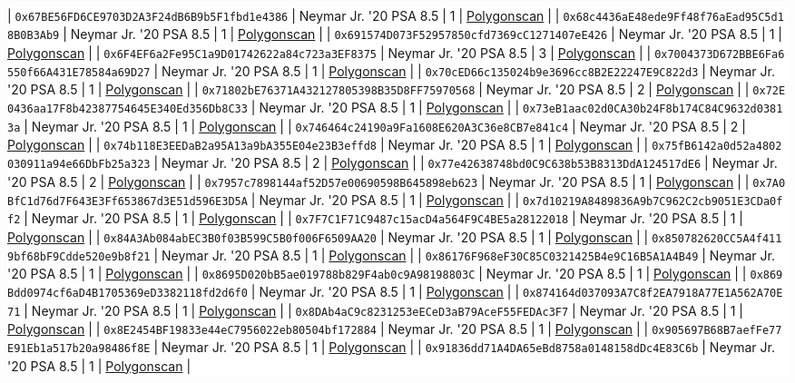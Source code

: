 | `0x67BE56FD6CE9703D2A3F24dB6B9b5F1fbd1e4386` | Neymar Jr. '20 PSA 8.5 | 1 | [Polygonscan](https://polygonscan.com/tx/0x09fae42f90724a1bcd0002f1b9b13ccaf05180d121fee67231890b1baa0ec077) |
| `0x68c4436aE48ede9Ff48f76aEad95C5d18B0B3Ab9` | Neymar Jr. '20 PSA 8.5 | 1 | [Polygonscan](https://polygonscan.com/tx/0x7f5f12f280e042c9eb977e77106e54fb4135d94af58ef4fd0fbb7919e4776038) |
| `0x691574D073F52957850cfd7369cC1271407eE426` | Neymar Jr. '20 PSA 8.5 | 1 | [Polygonscan](https://polygonscan.com/tx/0x03174a84ae253c28643f452cabf52da5bea72f38556a85942b7c721290636845) |
| `0x6F4EF6a2Fe95C1a9D01742622a84c723a3EF8375` | Neymar Jr. '20 PSA 8.5 | 3 | [Polygonscan](https://polygonscan.com/tx/0x12b24364b89377182b357c7e8827caf6dcc7a389b8d221d0eaeeef6a2a251bc8) |
| `0x7004373D672BBE6Fa6550f66A431E78584a69D27` | Neymar Jr. '20 PSA 8.5 | 1 | [Polygonscan](https://polygonscan.com/tx/0xbfe1b5f083248a7e7638afd7a21fe07fe898cd947e67c840ae60d87b75a85430) |
| `0x70cED66c135024b9e3696cc8B2E22247E9C822d3` | Neymar Jr. '20 PSA 8.5 | 1 | [Polygonscan](https://polygonscan.com/tx/0x7656ecbf90003470e4617b2132866c1d3c1a2e28b1c4493db57fd067382fa2c3) |
| `0x71802bE76371A432127805398B35D8FF75970568` | Neymar Jr. '20 PSA 8.5 | 2 | [Polygonscan](https://polygonscan.com/tx/0x72f49f2ae9fc6163985e2ed7763d16e65d3eaea2c8351da20343c0ded233c2ec) |
| `0x72E0436aa17F8b42387754645E340Ed356Db8C33` | Neymar Jr. '20 PSA 8.5 | 1 | [Polygonscan](https://polygonscan.com/tx/0x81f4acb45afb7124c1dcc2f1d3b4304a451607f1c3a6b22c50ab5ab0098a88e5) |
| `0x73eB1aac02d0CA30b24F8b174C84C9632d03813a` | Neymar Jr. '20 PSA 8.5 | 1 | [Polygonscan](https://polygonscan.com/tx/0xcfb2cf2d70a90712fc7f77cc40edaf84d65d03d4b9d6577d0ee4ee8e15740537) |
| `0x746464c24190a9Fa1608E620A3C36e8CB7e841c4` | Neymar Jr. '20 PSA 8.5 | 2 | [Polygonscan](https://polygonscan.com/tx/0x0c764a16420e9968360f2b4009275413fa0dae01b4deb0bc0d90174bd95800e7) |
| `0x74b118E3EEDaB2a95A13a9bA355E04e23B3effd8` | Neymar Jr. '20 PSA 8.5 | 1 | [Polygonscan](https://polygonscan.com/tx/0xb69dd6bc56ccf53a64e76ec4d95a29620fe87cadeca4f24b23f25d79b85a0791) |
| `0x75fB6142a0d52a4802030911a94e66DbFb25a323` | Neymar Jr. '20 PSA 8.5 | 2 | [Polygonscan](https://polygonscan.com/tx/0xf855ef09e2b40f76fd65b6f92d5a982c3cc360a9900cd699ac1174f624e250df) |
| `0x77e42638748bd0C9C638b53B8313DdA124517dE6` | Neymar Jr. '20 PSA 8.5 | 2 | [Polygonscan](https://polygonscan.com/tx/0xfabb594a0f4adb8e9511f1777be43e8839fd9963e0e1a3b24ac0b710996ac927) |
| `0x7957c7898144af52D57e00690598B645898eb623` | Neymar Jr. '20 PSA 8.5 | 1 | [Polygonscan](https://polygonscan.com/tx/0x57fa75d994cf58e37defcfa4e911ab1744d9921973c6d4c919cb331b5619e1b8) |
| `0x7A0BfC1d76d7F643E3Ff653867d3E51d596E3D5A` | Neymar Jr. '20 PSA 8.5 | 1 | [Polygonscan](https://polygonscan.com/tx/0x66c77a35191a09626ffe741ac9f570a8e183af8e790a9b9fd1a785215622e99e) |
| `0x7d10219A8489836A9b7C962C2cb9051E3CDa0ff2` | Neymar Jr. '20 PSA 8.5 | 1 | [Polygonscan](https://polygonscan.com/tx/0x59956bb0773d30f91ca25d955162a84e67082611c45e488f535f7dc577881e00) |
| `0x7F7C1F71C9487c15acD4a564F9C4BE5a28122018` | Neymar Jr. '20 PSA 8.5 | 1 | [Polygonscan](https://polygonscan.com/tx/0x98cb979407b80a0a8e89330d1089f8c609e0a82188ad53ddabbfc74fc0564673) |
| `0x84A3Ab084abEC3B0f03B599C5B0f006F6509AA20` | Neymar Jr. '20 PSA 8.5 | 1 | [Polygonscan](https://polygonscan.com/tx/0xc247123d03f7a96b4c66cfd683e703960eb6dcfad02107f9fd46e04788c1685a) |
| `0x850782620CC5A4f4119bf68bF9Cdde520e9b8f21` | Neymar Jr. '20 PSA 8.5 | 1 | [Polygonscan](https://polygonscan.com/tx/0xbcd09497258f21a47b3879989c07f25f705bdbe923016b3098efc08f573188b5) |
| `0x86176F968eF30C85C0321425B4e9C16B5A1A4B49` | Neymar Jr. '20 PSA 8.5 | 1 | [Polygonscan](https://polygonscan.com/tx/0x86aecd4c45c19d37ac720be325849a71c8847938c4b81ac16189eca34b63d12c) |
| `0x8695D020bB5ae019788b829F4ab0c9A98198803C` | Neymar Jr. '20 PSA 8.5 | 1 | [Polygonscan](https://polygonscan.com/tx/0xf44141c5fcc23bd8ddd298c931ae2f2b46b329b4662ef6821101b8aac76fd188) |
| `0x869Bdd0974cf6aD4B1705369eD3382118fd2d6f0` | Neymar Jr. '20 PSA 8.5 | 1 | [Polygonscan](https://polygonscan.com/tx/0x420e63aac8509b9cbfb0991717301f2418894df10025b0145f16239d89d8c97f) |
| `0x874164d037093A7C8f2EA7918A77E1A562A70E71` | Neymar Jr. '20 PSA 8.5 | 1 | [Polygonscan](https://polygonscan.com/tx/0x189a97d9e40adabbe80f795dbee0299d85747410437ec89e9e392dda596816b0) |
| `0x8DAb4aC9c8231253eECeD3aB79AceF55FEDAc3F7` | Neymar Jr. '20 PSA 8.5 | 1 | [Polygonscan](https://polygonscan.com/tx/0xa53f31bb70cd3305a96b3df8069371a977e5dcb0f22cb89cedb77b679035a18c) |
| `0x8E2454BF19833e44eC7956022eb80504bf172884` | Neymar Jr. '20 PSA 8.5 | 1 | [Polygonscan](https://polygonscan.com/tx/0xdd950ef182d6f7909a45982ccb31efe2478b1ee66cbf48314795f6104f3ff493) |
| `0x905697B68B7aefFe77E91Eb1a517b20a98486f8E` | Neymar Jr. '20 PSA 8.5 | 1 | [Polygonscan](https://polygonscan.com/tx/0x66d188bec84456839455bf63dfa4f7aadcdbec976ae7a18237ed327cd63b606e) |
| `0x91836dd71A4DA65eBd8758a0148158dDc4E83C6b` | Neymar Jr. '20 PSA 8.5 | 1 | [Polygonscan](https://polygonscan.com/tx/0xb35f61e908f098facd556a10124124296b634038d46d68d1c49db852fa623915) |
